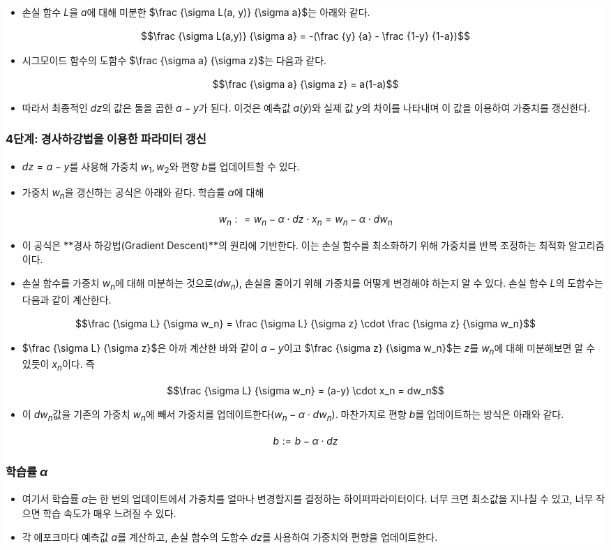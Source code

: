 - 손실 함수 $L$을 $a$에 대해 미분한 $\frac {\sigma L(a, y)} {\sigma a}$는 아래와 같다.

$$\frac {\sigma L(a,y)} {\sigma a} = -(\frac {y} {a} - \frac {1-y} {1-a})$$

- 시그모이드 함수의 도함수 $\frac {\sigma a} {\sigma z}$는 다음과 같다.

$$\frac {\sigma a} {\sigma z} = a(1-a)$$

- 따라서 최종적인 $dz$의 값은 둘을 곱한 $a - y$가 된다. 이것은 예측값 $a$($\hat y$)와 실제 값 $y$의 차이를 나타내며 이 값을 이용하여 가중치를 갱신한다.

### 4단계: 경사하강법을 이용한 파라미터 갱신

- $dz = a - y$를 사용해 가중치 $w_1, w_2$와 편향 $b$를 업데이트할 수 있다.

- 가중치 $w_n$을 갱신하는 공식은 아래와 같다. 학습률 $\alpha$에 대해

$$
w_n : = w_n - \alpha \cdot dz \cdot x_n = w_n - \alpha \cdot dw_n
$$

- 이 공식은 **경사 하강법(Gradient Descent)**의 원리에 기반한다. 이는 손실 함수를 최소화하기 위해 가중치를 반복 조정하는 최적화 알고리즘이다.

- 손실 함수를 가중치 $w_n$에 대해 미분하는 것으로($dw_n$), 손실을 줄이기 위해 가중치를 어떻게 변경해야 하는지 알 수 있다. 손실 함수 $L$의 도함수는 다음과 같이 계산한다.

$$\frac {\sigma L} {\sigma w_n} = \frac {\sigma L} {\sigma z} \cdot \frac {\sigma z} {\sigma w_n}$$

- $\frac {\sigma L} {\sigma z}$은 아까 계산한 바와 같이 $a-y$이고 $\frac {\sigma z} {\sigma w_n}$는 $z$를 $w_n$에 대해 미분해보면 알 수 있듯이 $x_n$이다. 즉

$$\frac {\sigma L} {\sigma w_n} = (a-y) \cdot x_n = dw_n$$

- 이 $dw_n$값을 기존의 가중치 $w_n$에 빼서 가중치를 업데이트한다($w_n - \alpha \cdot dw_n$). 마찬가지로 편향 $b$를 업데이트하는 방식은 아래와 같다.

$$b := b - \alpha \cdot dz$$

### 학습률 $\alpha$

- 여기서 학습률 $\alpha$는 한 번의 업데이트에서 가중치를 얼마나 변경할지를 결정하는 하이퍼파라미터이다. 너무 크면 최소값을 지나칠 수 있고, 너무 작으면 학습 속도가 매우 느려질 수 있다.

- 각 에포크마다 예측값 $a$를 계산하고, 손실 함수의 도함수 $dz$를 사용하여 가중치와 편향을 업데이트한다.